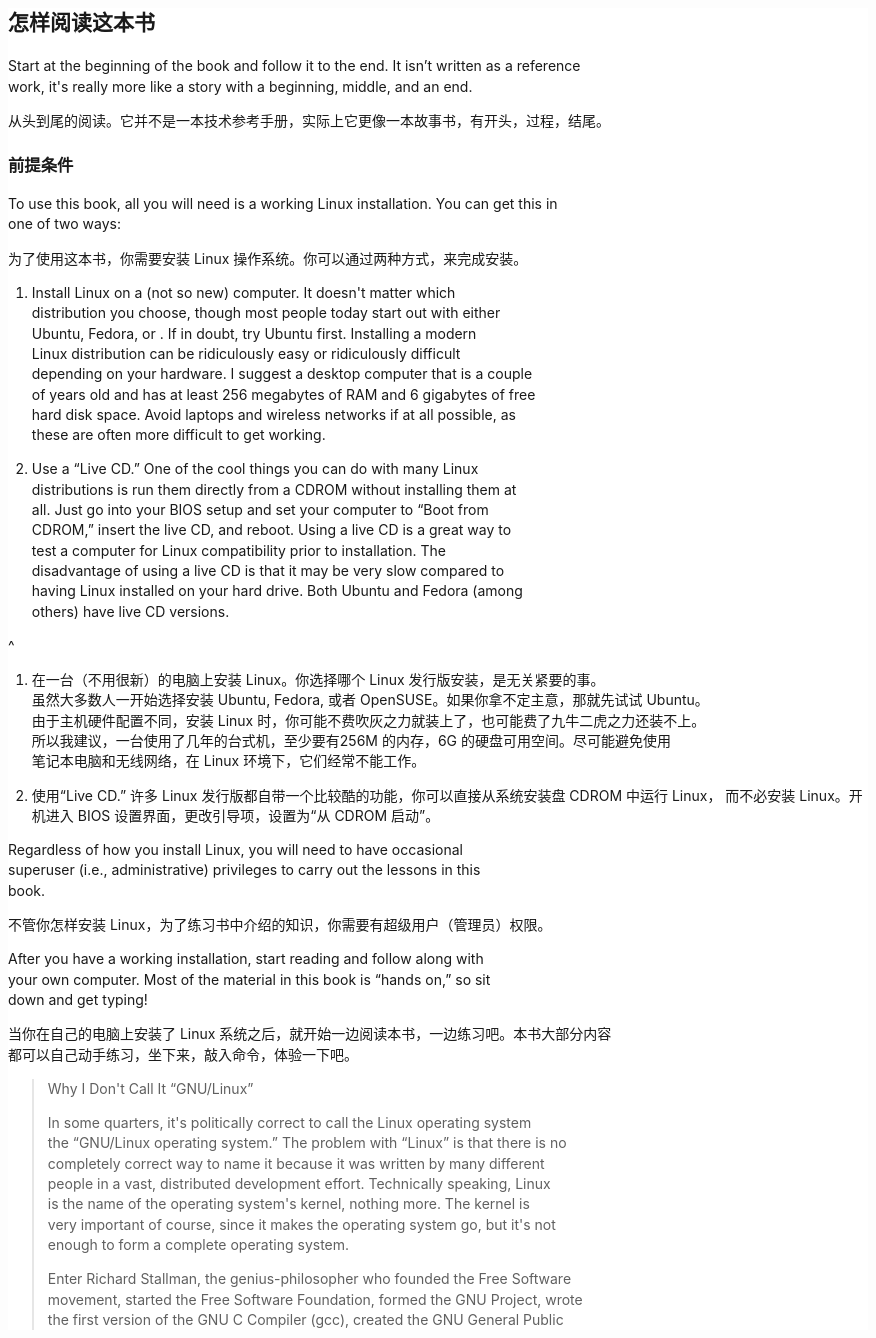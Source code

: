 ## 怎样阅读这本书

Start at the beginning of the book and follow it to the end. It isn’t written as a reference  
work, it's really more like a story with a beginning, middle, and an end.

从头到尾的阅读。它并不是一本技术参考手册，实际上它更像一本故事书，有开头，过程，结尾。

### 前提条件

To use this book, all you will need is a working Linux installation. You can get this in  
one of two ways:

为了使用这本书，你需要安装 Linux 操作系统。你可以通过两种方式，来完成安装。

1. Install Linux on a \(not so new\) computer. It doesn't matter which  
   distribution you choose, though most people today start out with either  
   Ubuntu, Fedora, or . If in doubt, try Ubuntu first. Installing a modern  
   Linux distribution can be ridiculously easy or ridiculously difficult  
   depending on your hardware. I suggest a desktop computer that is a couple  
   of years old and has at least 256 megabytes of RAM and 6 gigabytes of free  
   hard disk space. Avoid laptops and wireless networks if at all possible, as  
   these are often more difficult to get working.

2. Use a “Live CD.” One of the cool things you can do with many Linux  
   distributions is run them directly from a CDROM without installing them at  
   all.  Just go into your BIOS setup and set your computer to “Boot from  
   CDROM,” insert the live CD, and reboot. Using a live CD is a great way to  
   test a computer for Linux compatibility prior to installation. The  
   disadvantage of using a live CD is that it may be very slow compared to  
   having Linux installed on your hard drive.  Both Ubuntu and Fedora \(among  
   others\) have live CD versions.

^  
1. 在一台（不用很新）的电脑上安装 Linux。你选择哪个 Linux 发行版安装，是无关紧要的事。  
   虽然大多数人一开始选择安装 Ubuntu, Fedora, 或者 OpenSUSE。如果你拿不定主意，那就先试试 Ubuntu。  
   由于主机硬件配置不同，安装 Linux 时，你可能不费吹灰之力就装上了，也可能费了九牛二虎之力还装不上。  
   所以我建议，一台使用了几年的台式机，至少要有256M 的内存，6G 的硬盘可用空间。尽可能避免使用  
   笔记本电脑和无线网络，在 Linux 环境下，它们经常不能工作。

1. 使用“Live CD.” 许多 Linux 发行版都自带一个比较酷的功能，你可以直接从系统安装盘 CDROM 中运行 Linux，
   而不必安装 Linux。开机进入 BIOS 设置界面，更改引导项，设置为“从 CDROM 启动”。

Regardless of how you install Linux, you will need to have occasional  
superuser \(i.e., administrative\) privileges to carry out the lessons in this  
book.

不管你怎样安装 Linux，为了练习书中介绍的知识，你需要有超级用户（管理员）权限。

After you have a working installation, start reading and follow along with  
your own computer. Most of the material in this book is “hands on,” so sit  
down and get typing!

当你在自己的电脑上安装了 Linux 系统之后，就开始一边阅读本书，一边练习吧。本书大部分内容  
都可以自己动手练习，坐下来，敲入命令，体验一下吧。

> Why I Don't Call It “GNU/Linux”
>
> In some quarters, it's politically correct to call the Linux operating system  
> the “GNU/Linux operating system.” The problem with “Linux” is that there is no  
> completely correct way to name it because it was written by many different  
> people in a vast, distributed development effort. Technically speaking, Linux  
> is the name of the operating system's kernel, nothing more.  The kernel is  
> very important of course, since it makes the operating system go, but it's not  
> enough to form a complete operating system.
>
> Enter Richard Stallman, the genius-philosopher who founded the Free Software  
> movement, started the Free Software Foundation, formed the GNU Project, wrote  
> the first version of the GNU C Compiler \(gcc\), created the GNU General Public  